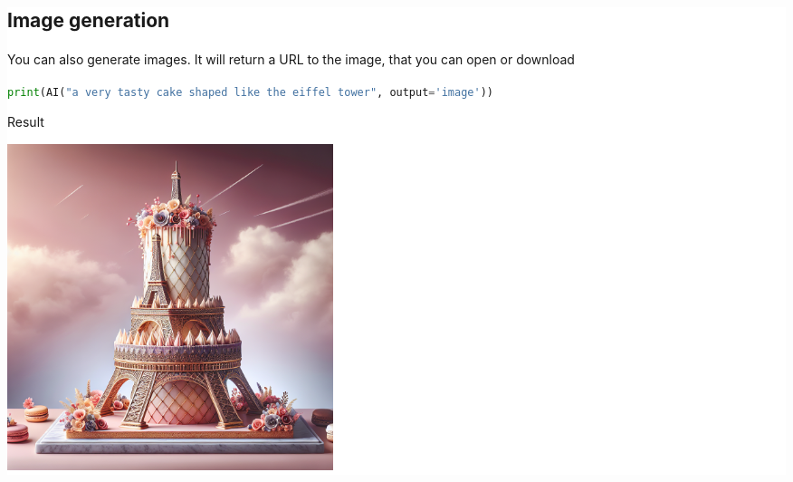 ## Image generation
You can also generate images. It will return a URL to the image, that you can open or download

```python
print(AI("a very tasty cake shaped like the eiffel tower", output='image'))
```

Result

<img src="assets\eiffel-cake.png" alt="a very tasty cake shaped like the eiffel tower" style="width: 50%; max-width: 360px; margin-right: 20px;"/>
